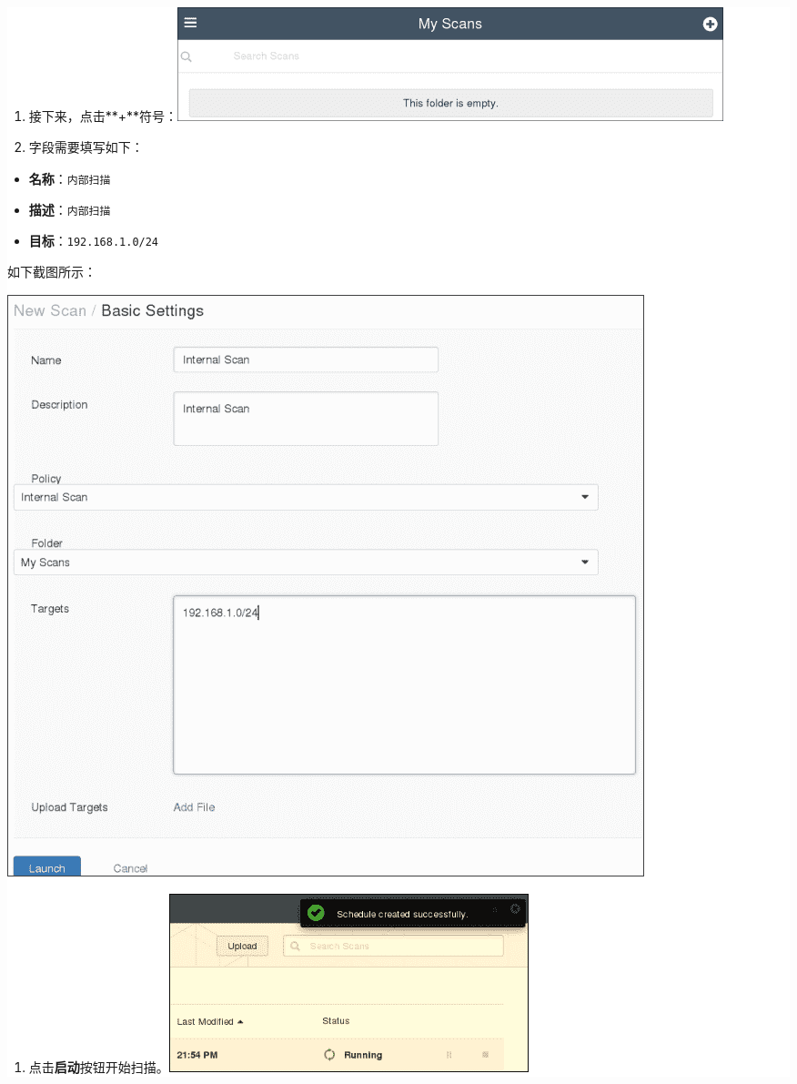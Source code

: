 1.  接下来，点击**+**符号：![运行漏洞扫描器](img/3183OS_06_18.jpg)

1.  字段需要填写如下：

+   **名称**：`内部扫描`

+   **描述**：`内部扫描`

+   **目标**：`192.168.1.0/24`

如下截图所示：

![运行漏洞扫描器](img/3183OS_06_19.jpg)

1.  点击**启动**按钮开始扫描。![运行漏洞扫描器](img/3183OS_06_20.jpg)
